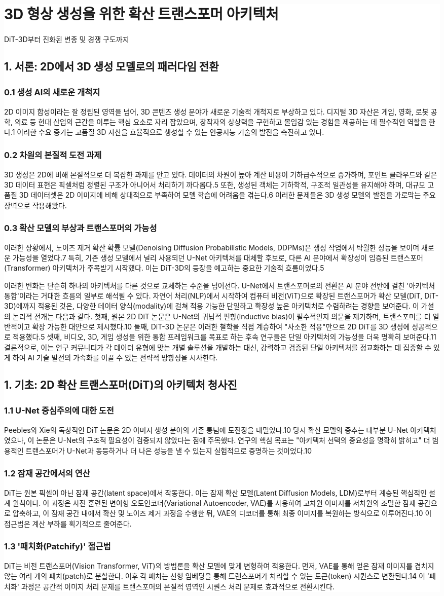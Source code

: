 # 3D 형상 생성을 위한 확산 트랜스포머 아키텍처

DiT-3D부터 진화된 변종 및 경쟁 구도까지

## 1. 서론: 2D에서 3D 생성 모델로의 패러다임 전환

### 0.1 생성 AI의 새로운 개척지

2D 이미지 합성이라는 잘 정립된 영역을 넘어, 3D 콘텐츠 생성 분야가 새로운 기술적 개척지로 부상하고 있다. 디지털 3D 자산은 게임, 영화, 로봇 공학, 의료 등 현대 산업의 근간을 이루는 핵심 요소로 자리 잡았으며, 창작자의 상상력을 구현하고 몰입감 있는 경험을 제공하는 데 필수적인 역할을 한다.1 이러한 수요 증가는 고품질 3D 자산을 효율적으로 생성할 수 있는 인공지능 기술의 발전을 촉진하고 있다.

### 0.2 차원의 본질적 도전 과제

3D 생성은 2D에 비해 본질적으로 더 복잡한 과제를 안고 있다. 데이터의 차원이 높아 계산 비용이 기하급수적으로 증가하며, 포인트 클라우드와 같은 3D 데이터 표현은 픽셀처럼 정렬된 구조가 아니어서 처리하기 까다롭다.5 또한, 생성된 객체는 기하학적, 구조적 일관성을 유지해야 하며, 대규모 고품질 3D 데이터셋은 2D 이미지에 비해 상대적으로 부족하여 모델 학습에 어려움을 겪는다.6 이러한 문제들은 3D 생성 모델의 발전을 가로막는 주요 장벽으로 작용해왔다.

### 0.3 확산 모델의 부상과 트랜스포머의 가능성

이러한 상황에서, 노이즈 제거 확산 확률 모델(Denoising Diffusion Probabilistic Models, DDPMs)은 생성 작업에서 탁월한 성능을 보이며 새로운 가능성을 열었다.7 특히, 기존 생성 모델에서 널리 사용되던 U-Net 아키텍처를 대체할 후보로, 다른 AI 분야에서 확장성이 입증된 트랜스포머(Transformer) 아키텍처가 주목받기 시작했다. 이는 DiT-3D의 등장을 예고하는 중요한 기술적 흐름이었다.5

이러한 변화는 단순히 하나의 아키텍처를 다른 것으로 교체하는 수준을 넘어선다. U-Net에서 트랜스포머로의 전환은 AI 분야 전반에 걸친 '아키텍처 통합'이라는 거대한 흐름의 일부로 해석될 수 있다. 자연어 처리(NLP)에서 시작하여 컴퓨터 비전(ViT)으로 확장된 트랜스포머가 확산 모델(DiT, DiT-3D)에까지 적용된 것은, 다양한 데이터 양식(modality)에 걸쳐 적용 가능한 단일하고 확장성 높은 아키텍처로 수렴하려는 경향을 보여준다. 이 가설의 논리적 전개는 다음과 같다. 첫째, 원본 2D DiT 논문은 U-Net의 귀납적 편향(inductive bias)이 필수적인지 의문을 제기하며, 트랜스포머를 더 일반적이고 확장 가능한 대안으로 제시했다.10 둘째, DiT-3D 논문은 이러한 철학을 직접 계승하여 "사소한 적응"만으로 2D DiT를 3D 생성에 성공적으로 적용했다.5 셋째, 비디오, 3D, 게임 생성을 위한 통합 프레임워크를 목표로 하는 후속 연구들은 단일 아키텍처의 가능성을 더욱 명확히 보여준다.11 결론적으로, 이는 연구 커뮤니티가 각 데이터 유형에 맞는 개별 솔루션을 개발하는 대신, 강력하고 검증된 단일 아키텍처를 정교화하는 데 집중할 수 있게 하여 AI 기술 발전의 가속화를 이끌 수 있는 전략적 방향성을 시사한다.

## 1.  기초: 2D 확산 트랜스포머(DiT)의 아키텍처 청사진

### 1.1 U-Net 중심주의에 대한 도전

Peebles와 Xie의 독창적인 DiT 논문은 2D 이미지 생성 분야의 기존 통념에 도전장을 내밀었다.10 당시 확산 모델의 중추는 대부분 U-Net 아키텍처였으나, 이 논문은 U-Net의 구조적 필요성이 검증되지 않았다는 점에 주목했다. 연구의 핵심 목표는 "아키텍처 선택의 중요성을 명확히 밝히고" 더 범용적인 트랜스포머가 U-Net과 동등하거나 더 나은 성능을 낼 수 있는지 실험적으로 증명하는 것이었다.10

### 1.2 잠재 공간에서의 연산

DiT는 원본 픽셀이 아닌 잠재 공간(latent space)에서 작동한다. 이는 잠재 확산 모델(Latent Diffusion Models, LDM)로부터 계승된 핵심적인 설계 원칙이다. 이 과정은 사전 훈련된 변이형 오토인코더(Variational Autoencoder, VAE)를 사용하여 고차원 이미지를 저차원의 조밀한 잠재 공간으로 압축하고, 이 잠재 공간 내에서 확산 및 노이즈 제거 과정을 수행한 뒤, VAE의 디코더를 통해 최종 이미지를 복원하는 방식으로 이루어진다.10 이 접근법은 계산 부하를 획기적으로 줄여준다.

### 1.3 '패치화(Patchify)' 접근법

DiT는 비전 트랜스포머(Vision Transformer, ViT)의 방법론을 확산 모델에 맞게 변형하여 적용한다. 먼저, VAE를 통해 얻은 잠재 이미지를 겹치지 않는 여러 개의 패치(patch)로 분할한다. 이후 각 패치는 선형 임베딩을 통해 트랜스포머가 처리할 수 있는 토큰(token) 시퀀스로 변환된다.14 이 '패치화' 과정은 공간적 이미지 처리 문제를 트랜스포머의 본질적 영역인 시퀀스 처리 문제로 효과적으로 전환시킨다.
